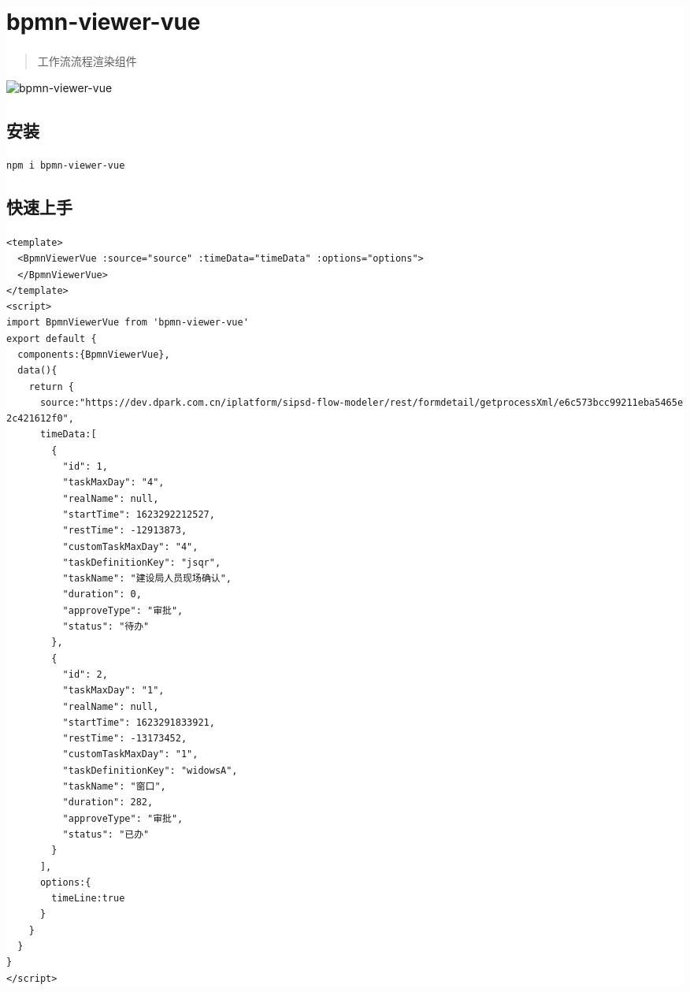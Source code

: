 # bpmn-viewer-vue
> 工作流流程渲染组件

![bpmn-viewer-vue](https://dev.dpark.com.cn/iplatform/codimd/uploads/upload_e649630e2412b862d9c9314def7635b2.gif)


## 安装

``` bash
npm i bpmn-viewer-vue
```

## 快速上手

```vue
<template>
  <BpmnViewerVue :source="source" :timeData="timeData" :options="options">
  </BpmnViewerVue>
</template>
<script>
import BpmnViewerVue from 'bpmn-viewer-vue'
export default {
  components:{BpmnViewerVue},
  data(){
    return {
      source:"https://dev.dpark.com.cn/iplatform/sipsd-flow-modeler/rest/formdetail/getprocessXml/e6c573bcc99211eba5465e2c421612f0",
      timeData:[
        {
          "id": 1,
          "taskMaxDay": "4",
          "realName": null,
          "startTime": 1623292212527,
          "restTime": -12913873,
          "customTaskMaxDay": "4",
          "taskDefinitionKey": "jsqr",
          "taskName": "建设局人员现场确认",
          "duration": 0,
          "approveType": "审批",
          "status": "待办"
        },
        {
          "id": 2,
          "taskMaxDay": "1",
          "realName": null,
          "startTime": 1623291833921,
          "restTime": -13173452,
          "customTaskMaxDay": "1",
          "taskDefinitionKey": "widowsA",
          "taskName": "窗口",
          "duration": 282,
          "approveType": "审批",
          "status": "已办"
        }
      ],
      options:{
        timeLine:true
      }
    }
  }
}
</script>
```